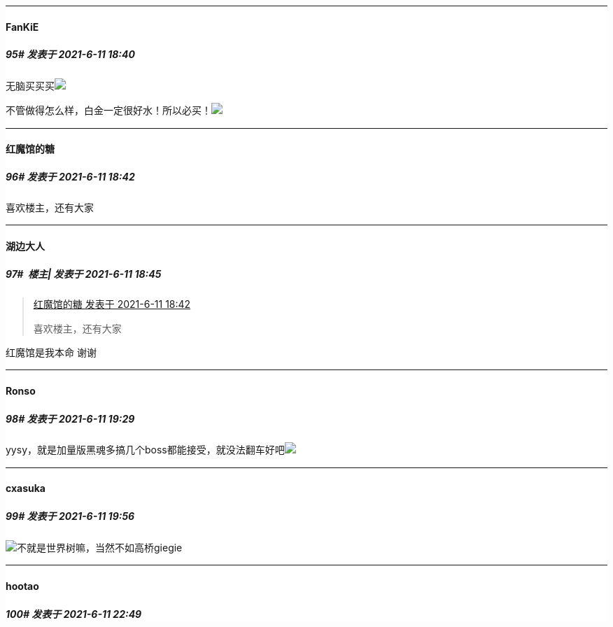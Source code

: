 
*****

####  FanKiE  
##### 95#       发表于 2021-6-11 18:40


无脑买买买<img src="https://static.saraba1st.com/image/smiley/animal2017/008.png" referrerpolicy="no-referrer">

不管做得怎么样，白金一定很好水！所以必买！<img src="https://static.saraba1st.com/image/smiley/face2017/066.png" referrerpolicy="no-referrer">


*****

####  红魔馆的糖  
##### 96#       发表于 2021-6-11 18:42


喜欢楼主，还有大家


*****

####  湖边大人  
##### 97#         楼主| 发表于 2021-6-11 18:45


<blockquote><a href="httphttps://bbs.saraba1st.com/2b/forum.php?mod=redirect&amp;goto=findpost&amp;pid=51561570&amp;ptid=2009258" target="_blank">红魔馆的糖 发表于 2021-6-11 18:42</a>

喜欢楼主，还有大家</blockquote>
红魔馆是我本命 谢谢


*****

####  Ronso  
##### 98#       发表于 2021-6-11 19:29


yysy，就是加量版黑魂多搞几个boss都能接受，就没法翻车好吧<img src="https://static.saraba1st.com/image/smiley/face2017/037.png" referrerpolicy="no-referrer">


*****

####  cxasuka  
##### 99#       发表于 2021-6-11 19:56


<img src="https://static.saraba1st.com/image/smiley/face2017/037.png" referrerpolicy="no-referrer">不就是世界树嘛，当然不如高桥giegie


*****

####  hootao  
##### 100#       发表于 2021-6-11 22:49
